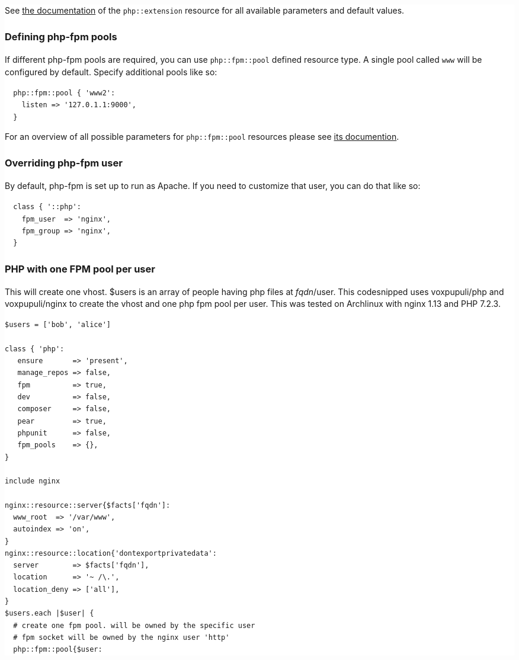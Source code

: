 See [the documentation](http://php.puppet.mayflower.de/php/extension.html)
of the `php::extension` resource for all available parameters and default
values.

### Defining php-fpm pools

If different php-fpm pools are required, you can use `php::fpm::pool`
defined resource type. A single pool called `www` will be configured
by default. Specify additional pools like so:

```puppet
  php::fpm::pool { 'www2':
    listen => '127.0.1.1:9000',
  }
```

For an overview of all possible parameters for `php::fpm::pool` resources
please see [its documention](http://php.puppet.mayflower.de/php/fpm/pool.html).

### Overriding php-fpm user

By default, php-fpm is set up to run as Apache. If you need to customize that user, you can do that like so:

```puppet
  class { '::php':
    fpm_user  => 'nginx',
    fpm_group => 'nginx',
  }
```

### PHP with one FPM pool per user

This will create one vhost. $users is an array of people having php files at
$fqdn/$user. This codesnipped uses voxpupuli/php and voxpupuli/nginx to create
the vhost and one php fpm pool per user. This was tested on Archlinux with
nginx 1.13 and PHP 7.2.3.

```puppet
$users = ['bob', 'alice']

class { 'php':
   ensure       => 'present',
   manage_repos => false,
   fpm          => true,
   dev          => false,
   composer     => false,
   pear         => true,
   phpunit      => false,
   fpm_pools    => {},
}

include nginx

nginx::resource::server{$facts['fqdn']:
  www_root  => '/var/www',
  autoindex => 'on',
}
nginx::resource::location{'dontexportprivatedata':
  server        => $facts['fqdn'],
  location      => '~ /\.',
  location_deny => ['all'],
}
$users.each |$user| {
  # create one fpm pool. will be owned by the specific user
  # fpm socket will be owned by the nginx user 'http'
  php::fpm::pool{$user:
```

[`lookup_options`]: https://puppet.com/docs/puppet/6.4/hiera_merging.html#concept-2997
[`hash` or `deep` behaviors]: https://puppet.com/docs/puppet/6.4/hiera_merging.html#merge-behaviors
